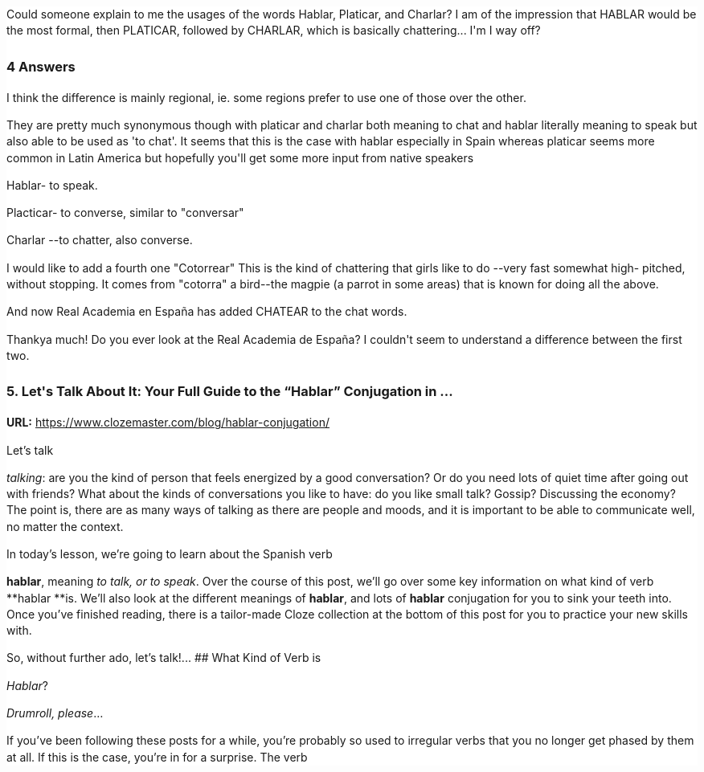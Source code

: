 Could someone explain to me the usages of the words Hablar, Platicar, and Charlar? I am of the impression that HABLAR would be the most formal, then PLATICAR, followed by CHARLAR, which is basically chattering... I'm I way off?

### 4 Answers

I think the difference is mainly regional, ie. some regions prefer to use one of those over the other.

They are pretty much synonymous though with platicar and charlar both meaning to chat and hablar literally meaning to speak but also able to be used as 'to chat'. It seems that this is the case with hablar especially in Spain whereas platicar seems more common in Latin America but hopefully you'll get some more input from native speakers

Hablar- to speak.

Placticar- to converse, similar to "conversar"

Charlar --to chatter, also converse.

I would like to add a fourth one "Cotorrear" This is the kind of chattering that girls like to do --very fast somewhat high- pitched, without stopping. It comes from "cotorra" a bird--the magpie (a parrot in some areas) that is known for doing all the above.

And now Real Academia en España has added CHATEAR to the chat words.

Thankya much! Do you ever look at the Real Academia de España? I couldn't seem to understand a difference between the first two.



### 5. Let's Talk About It: Your Full Guide to the “Hablar” Conjugation in ...

**URL:** https://www.clozemaster.com/blog/hablar-conjugation/

Let’s talk

*talking*: are you the kind of person that feels energized by a good conversation? Or do you need lots of quiet time after going out with friends? What about the kinds of conversations you like to have: do you like small talk? Gossip? Discussing the economy? The point is, there are as many ways of talking as there are people and moods, and it is important to be able to communicate well, no matter the context.

In today’s lesson, we’re going to learn about the Spanish verb

**hablar**, meaning *to talk, or to speak*. Over the course of this post, we’ll go over some key information on what kind of verb **hablar **is. We’ll also look at the different meanings of **hablar**, and lots of **hablar** conjugation for you to sink your teeth into. Once you’ve finished reading, there is a tailor-made Cloze collection at the bottom of this post for you to practice your new skills with.

So, without further ado, let’s talk!... ## What Kind of Verb is

*Hablar*?

*Drumroll, please*…

If you’ve been following these posts for a while, you’re probably so used to irregular verbs that you no longer get phased by them at all. If this is the case, you’re in for a surprise. The verb
